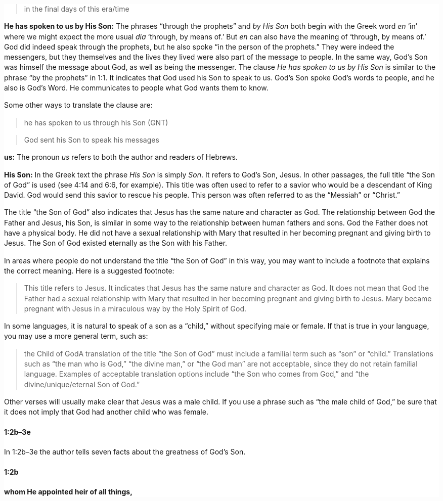 > in the final days of this era/time

**He has spoken to us by His Son:** The phrases “through the prophets” and *by His Son* both begin with the Greek word *en* ‘in’ where we might expect the more usual *dia* ‘through, by means of.’ But *en* can also have the meaning of ‘through, by means of.’ God did indeed speak through the prophets, but he also spoke “in the person of the prophets.” They were indeed the messengers, but they themselves and the lives they lived were also part of the message to people. In the same way, God’s Son was himself the message about God, as well as being the messenger. The clause *He has spoken to us by His Son* is similar to the phrase “by the prophets” in 1:1\. It indicates that God used his Son to speak to us. God’s Son spoke God’s words to people, and he also is God’s Word. He communicates to people what God wants them to know.

Some other ways to translate the clause are:

> he has spoken to us through his Son (GNT)

> God sent his Son to speak his messages

**us:** The pronoun *us* refers to both the author and readers of Hebrews.

**His Son:** In the Greek text the phrase *His Son* is simply *Son*. It refers to God’s Son, Jesus. In other passages, the full title “the Son of God” is used (see 4:14 and 6:6, for example). This title was often used to refer to a savior who would be a descendant of King David. God would send this savior to rescue his people. This person was often referred to as the “Messiah” or “Christ.”

The title “the Son of God” also indicates that Jesus has the same nature and character as God. The relationship between God the Father and Jesus, his Son, is similar in some way to the relationship between human fathers and sons. God the Father does not have a physical body. He did not have a sexual relationship with Mary that resulted in her becoming pregnant and giving birth to Jesus. The Son of God existed eternally as the Son with his Father.

In areas where people do not understand the title “the Son of God” in this way, you may want to include a footnote that explains the correct meaning. Here is a suggested footnote:

> This title refers to Jesus. It indicates that Jesus has the same nature and character as God. It does not mean that God the Father had a sexual relationship with Mary that resulted in her becoming pregnant and giving birth to Jesus. Mary became pregnant with Jesus in a miraculous way by the Holy Spirit of God.

In some languages, it is natural to speak of a son as a “child,” without specifying male or female. If that is true in your language, you may use a more general term, such as:

> the Child of GodA translation of the title “the Son of God” must include a familial term such as “son” or “child.” Translations such as “the man who is God,” “the divine man,” or “the God man” are not acceptable, since they do not retain familial language. Examples of acceptable translation options include “the Son who comes from God,” and “the divine/unique/eternal Son of God.”

Other verses will usually make clear that Jesus was a male child. If you use a phrase such as “the male child of God,” be sure that it does not imply that God had another child who was female.

#### 1:2b–3e

In 1:2b–3e the author tells seven facts about the greatness of God’s Son.

#### 1:2b

**whom He appointed heir of all things,**
